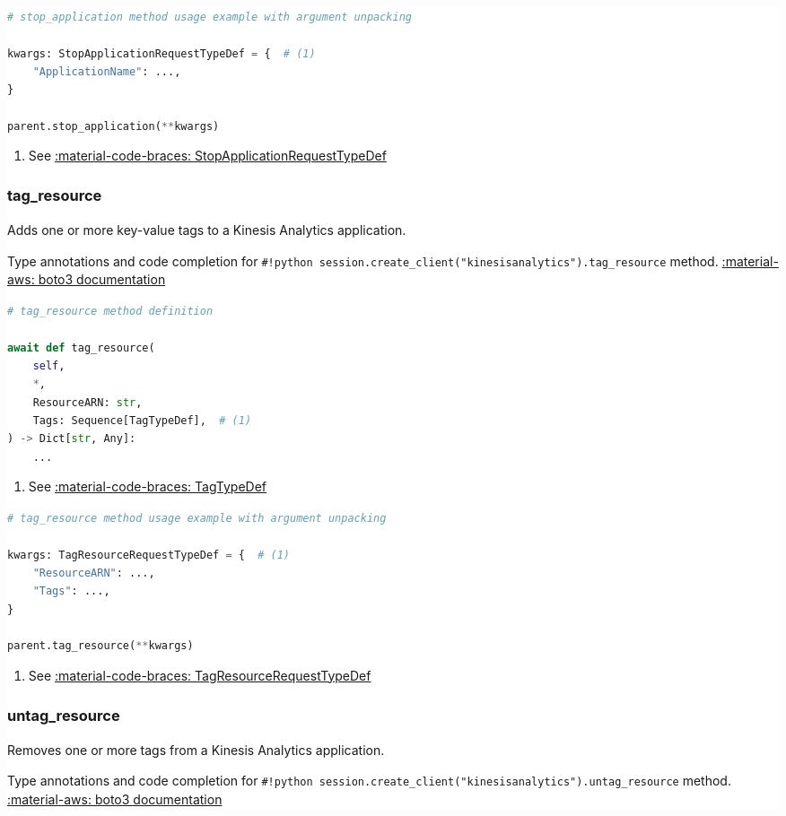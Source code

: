```python
# stop_application method usage example with argument unpacking

kwargs: StopApplicationRequestTypeDef = {  # (1)
    "ApplicationName": ...,
}

parent.stop_application(**kwargs)
```

1. See [:material-code-braces: StopApplicationRequestTypeDef](./type_defs.md#stopapplicationrequesttypedef) 

### tag\_resource

Adds one or more key-value tags to a Kinesis Analytics application.

Type annotations and code completion for `#!python session.create_client("kinesisanalytics").tag_resource` method.
[:material-aws: boto3 documentation](https://boto3.amazonaws.com/v1/documentation/api/latest/reference/services/kinesisanalytics/client/tag_resource.html)

```python
# tag_resource method definition

await def tag_resource(
    self,
    *,
    ResourceARN: str,
    Tags: Sequence[TagTypeDef],  # (1)
) -> Dict[str, Any]:
    ...
```

1. See [:material-code-braces: TagTypeDef](./type_defs.md#tagtypedef) 


```python
# tag_resource method usage example with argument unpacking

kwargs: TagResourceRequestTypeDef = {  # (1)
    "ResourceARN": ...,
    "Tags": ...,
}

parent.tag_resource(**kwargs)
```

1. See [:material-code-braces: TagResourceRequestTypeDef](./type_defs.md#tagresourcerequesttypedef) 

### untag\_resource

Removes one or more tags from a Kinesis Analytics application.

Type annotations and code completion for `#!python session.create_client("kinesisanalytics").untag_resource` method.
[:material-aws: boto3 documentation](https://boto3.amazonaws.com/v1/documentation/api/latest/reference/services/kinesisanalytics/client/untag_resource.html)
